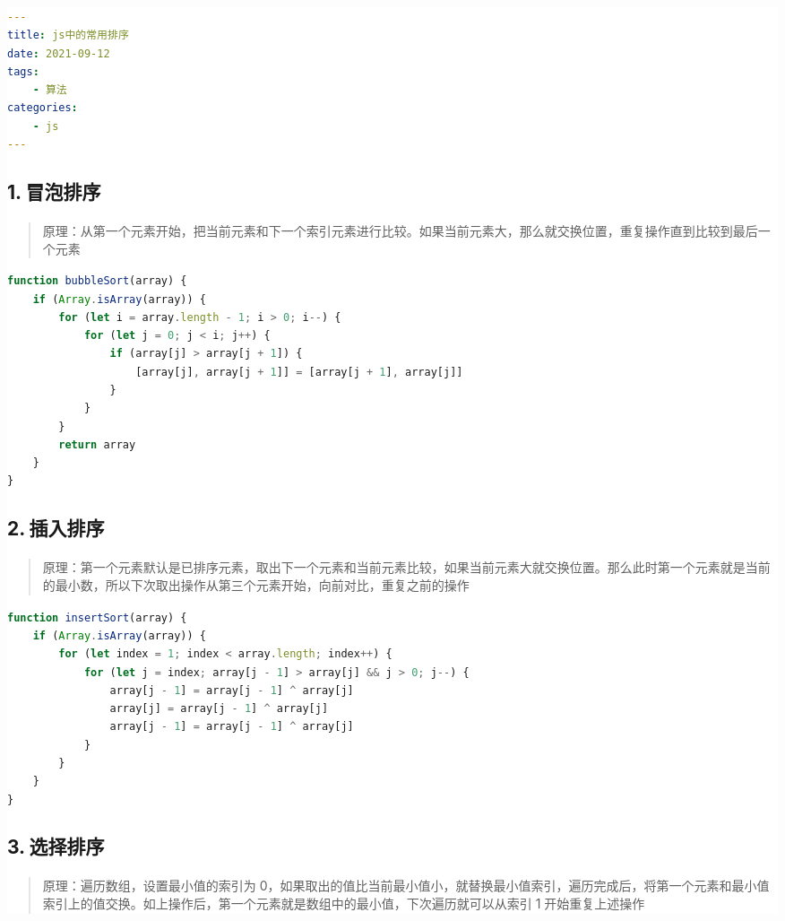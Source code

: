 ```yaml
---
title: js中的常用排序
date: 2021-09-12
tags:
    - 算法
categories:
    - js
---
```


## 1. 冒泡排序

> 原理：从第一个元素开始，把当前元素和下一个索引元素进行比较。如果当前元素大，那么就交换位置，重复操作直到比较到最后一个元素

```js
function bubbleSort(array) {
    if (Array.isArray(array)) {
        for (let i = array.length - 1; i > 0; i--) {
            for (let j = 0; j < i; j++) {
                if (array[j] > array[j + 1]) {
                    [array[j], array[j + 1]] = [array[j + 1], array[j]]
                }
            }
        }
        return array
    }
}
```

## 2. 插入排序

> 原理：第一个元素默认是已排序元素，取出下一个元素和当前元素比较，如果当前元素大就交换位置。那么此时第一个元素就是当前的最小数，所以下次取出操作从第三个元素开始，向前对比，重复之前的操作

```js
function insertSort(array) {
    if (Array.isArray(array)) {
        for (let index = 1; index < array.length; index++) {
            for (let j = index; array[j - 1] > array[j] && j > 0; j--) {
                array[j - 1] = array[j - 1] ^ array[j]
                array[j] = array[j - 1] ^ array[j]
                array[j - 1] = array[j - 1] ^ array[j]
            }
        }
    }
}
```

## 3. 选择排序

> 原理：遍历数组，设置最小值的索引为 0，如果取出的值比当前最小值小，就替换最小值索引，遍历完成后，将第一个元素和最小值索引上的值交换。如上操作后，第一个元素就是数组中的最小值，下次遍历就可以从索引 1 开始重复上述操作
